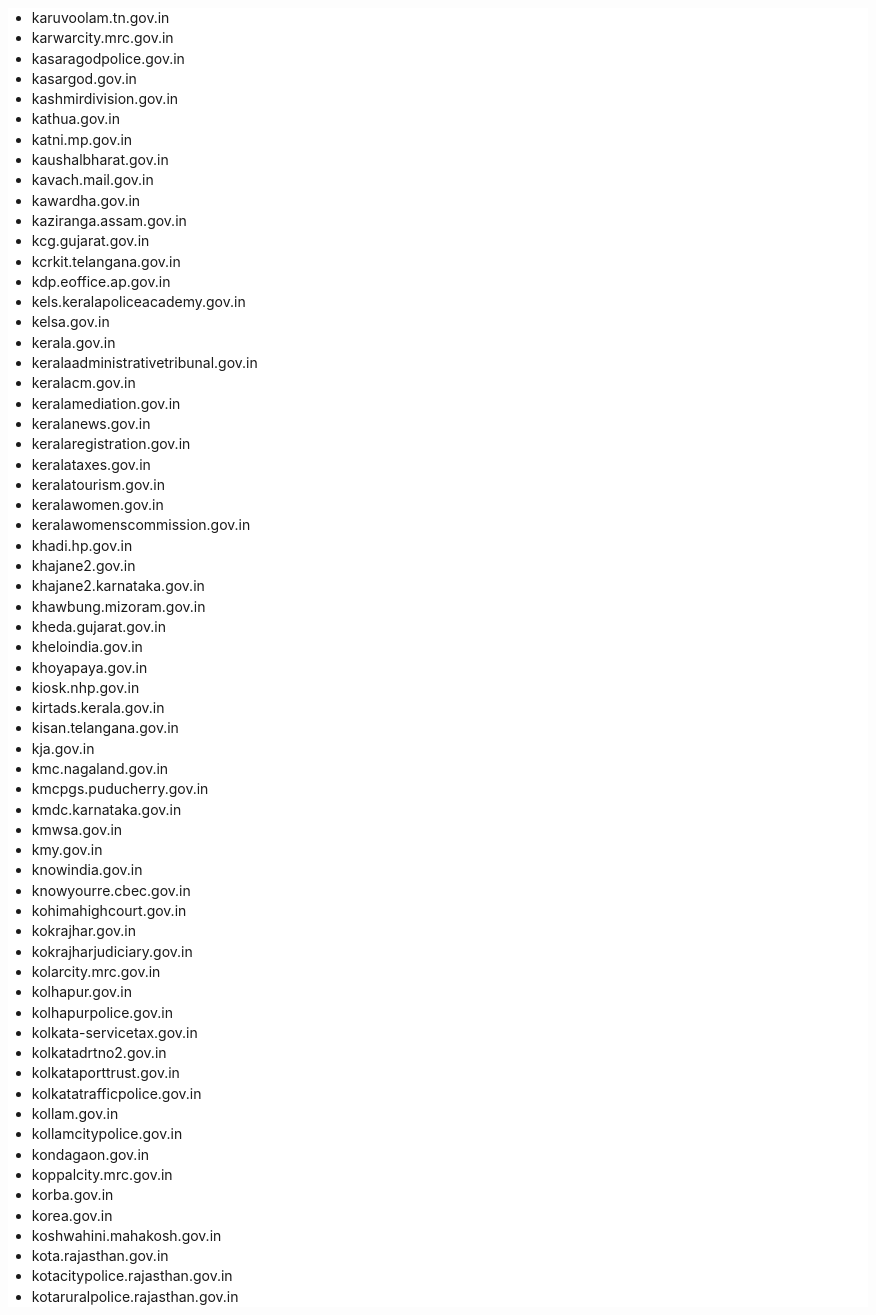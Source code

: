  - karuvoolam.tn.gov.in
 - karwarcity.mrc.gov.in
 - kasaragodpolice.gov.in
 - kasargod.gov.in
 - kashmirdivision.gov.in
 - kathua.gov.in
 - katni.mp.gov.in
 - kaushalbharat.gov.in
 - kavach.mail.gov.in
 - kawardha.gov.in
 - kaziranga.assam.gov.in
 - kcg.gujarat.gov.in
 - kcrkit.telangana.gov.in
 - kdp.eoffice.ap.gov.in
 - kels.keralapoliceacademy.gov.in
 - kelsa.gov.in
 - kerala.gov.in
 - keralaadministrativetribunal.gov.in
 - keralacm.gov.in
 - keralamediation.gov.in
 - keralanews.gov.in
 - keralaregistration.gov.in
 - keralataxes.gov.in
 - keralatourism.gov.in
 - keralawomen.gov.in
 - keralawomenscommission.gov.in
 - khadi.hp.gov.in
 - khajane2.gov.in
 - khajane2.karnataka.gov.in
 - khawbung.mizoram.gov.in
 - kheda.gujarat.gov.in
 - kheloindia.gov.in
 - khoyapaya.gov.in
 - kiosk.nhp.gov.in
 - kirtads.kerala.gov.in
 - kisan.telangana.gov.in
 - kja.gov.in
 - kmc.nagaland.gov.in
 - kmcpgs.puducherry.gov.in
 - kmdc.karnataka.gov.in
 - kmwsa.gov.in
 - kmy.gov.in
 - knowindia.gov.in
 - knowyourre.cbec.gov.in
 - kohimahighcourt.gov.in
 - kokrajhar.gov.in
 - kokrajharjudiciary.gov.in
 - kolarcity.mrc.gov.in
 - kolhapur.gov.in
 - kolhapurpolice.gov.in
 - kolkata-servicetax.gov.in
 - kolkatadrtno2.gov.in
 - kolkataporttrust.gov.in
 - kolkatatrafficpolice.gov.in
 - kollam.gov.in
 - kollamcitypolice.gov.in
 - kondagaon.gov.in
 - koppalcity.mrc.gov.in
 - korba.gov.in
 - korea.gov.in
 - koshwahini.mahakosh.gov.in
 - kota.rajasthan.gov.in
 - kotacitypolice.rajasthan.gov.in
 - kotaruralpolice.rajasthan.gov.in